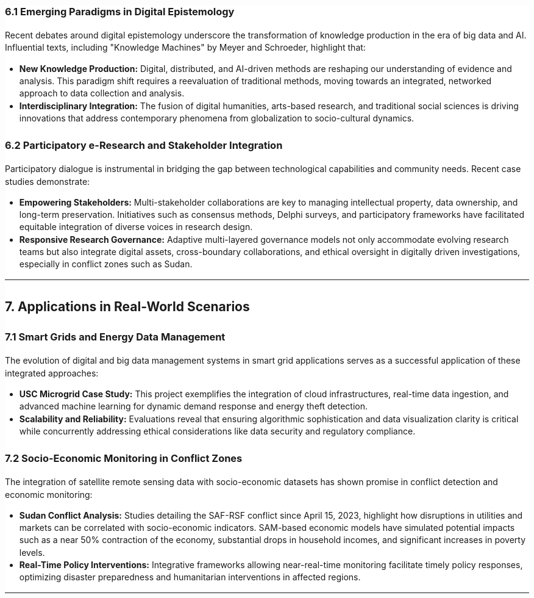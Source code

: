 ### 6.1 Emerging Paradigms in Digital Epistemology

Recent debates around digital epistemology underscore the transformation of knowledge production in the era of big data and AI. Influential texts, including "Knowledge Machines" by Meyer and Schroeder, highlight that:

- **New Knowledge Production:** Digital, distributed, and AI-driven methods are reshaping our understanding of evidence and analysis. This paradigm shift requires a reevaluation of traditional methods, moving towards an integrated, networked approach to data collection and analysis.
- **Interdisciplinary Integration:** The fusion of digital humanities, arts-based research, and traditional social sciences is driving innovations that address contemporary phenomena from globalization to socio-cultural dynamics.

### 6.2 Participatory e-Research and Stakeholder Integration

Participatory dialogue is instrumental in bridging the gap between technological capabilities and community needs. Recent case studies demonstrate:

- **Empowering Stakeholders:** Multi-stakeholder collaborations are key to managing intellectual property, data ownership, and long-term preservation. Initiatives such as consensus methods, Delphi surveys, and participatory frameworks have facilitated equitable integration of diverse voices in research design.
- **Responsive Research Governance:** Adaptive multi-layered governance models not only accommodate evolving research teams but also integrate digital assets, cross-boundary collaborations, and ethical oversight in digitally driven investigations, especially in conflict zones such as Sudan.

---

## 7. Applications in Real-World Scenarios

### 7.1 Smart Grids and Energy Data Management

The evolution of digital and big data management systems in smart grid applications serves as a successful application of these integrated approaches:

- **USC Microgrid Case Study:** This project exemplifies the integration of cloud infrastructures, real-time data ingestion, and advanced machine learning for dynamic demand response and energy theft detection.
- **Scalability and Reliability:** Evaluations reveal that ensuring algorithmic sophistication and data visualization clarity is critical while concurrently addressing ethical considerations like data security and regulatory compliance.

### 7.2 Socio-Economic Monitoring in Conflict Zones

The integration of satellite remote sensing data with socio-economic datasets has shown promise in conflict detection and economic monitoring:

- **Sudan Conflict Analysis:** Studies detailing the SAF-RSF conflict since April 15, 2023, highlight how disruptions in utilities and markets can be correlated with socio-economic indicators. SAM-based economic models have simulated potential impacts such as a near 50% contraction of the economy, substantial drops in household incomes, and significant increases in poverty levels.
- **Real-Time Policy Interventions:** Integrative frameworks allowing near-real-time monitoring facilitate timely policy responses, optimizing disaster preparedness and humanitarian interventions in affected regions.

---